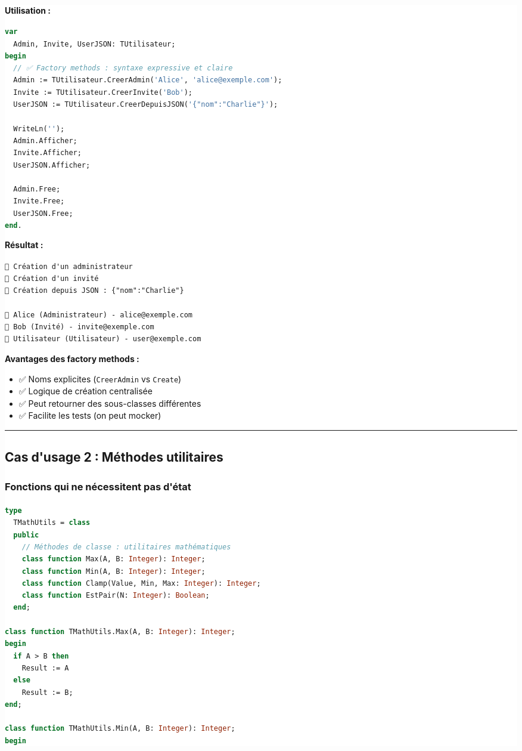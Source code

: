 **Utilisation :**

```pascal
var
  Admin, Invite, UserJSON: TUtilisateur;
begin
  // ✅ Factory methods : syntaxe expressive et claire
  Admin := TUtilisateur.CreerAdmin('Alice', 'alice@exemple.com');
  Invite := TUtilisateur.CreerInvite('Bob');
  UserJSON := TUtilisateur.CreerDepuisJSON('{"nom":"Charlie"}');

  WriteLn('');
  Admin.Afficher;
  Invite.Afficher;
  UserJSON.Afficher;

  Admin.Free;
  Invite.Free;
  UserJSON.Free;
end.
```

**Résultat :**
```
🔧 Création d'un administrateur
🔧 Création d'un invité
🔧 Création depuis JSON : {"nom":"Charlie"}

👤 Alice (Administrateur) - alice@exemple.com
👤 Bob (Invité) - invite@exemple.com
👤 Utilisateur (Utilisateur) - user@exemple.com
```

**Avantages des factory methods :**
- ✅ Noms explicites (`CreerAdmin` vs `Create`)
- ✅ Logique de création centralisée
- ✅ Peut retourner des sous-classes différentes
- ✅ Facilite les tests (on peut mocker)

---

## Cas d'usage 2 : Méthodes utilitaires

### Fonctions qui ne nécessitent pas d'état

```pascal
type
  TMathUtils = class
  public
    // Méthodes de classe : utilitaires mathématiques
    class function Max(A, B: Integer): Integer;
    class function Min(A, B: Integer): Integer;
    class function Clamp(Value, Min, Max: Integer): Integer;
    class function EstPair(N: Integer): Boolean;
  end;

class function TMathUtils.Max(A, B: Integer): Integer;
begin
  if A > B then
    Result := A
  else
    Result := B;
end;

class function TMathUtils.Min(A, B: Integer): Integer;
begin
```